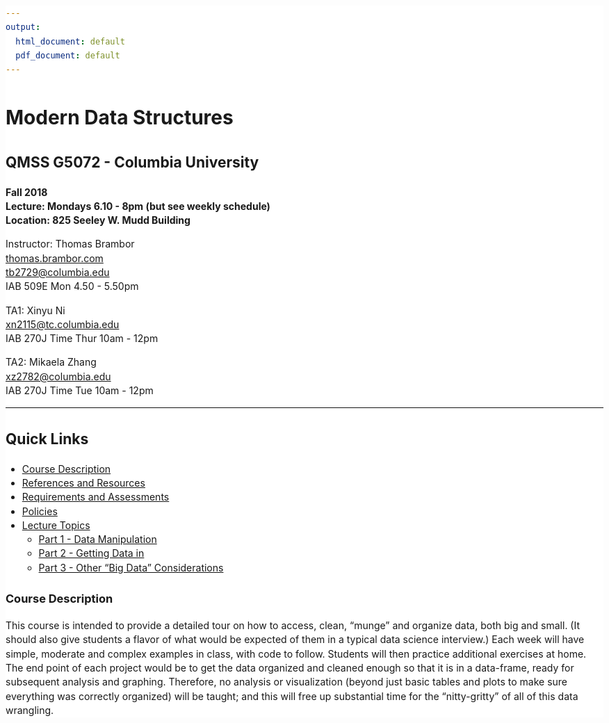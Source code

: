 ```yaml
---
output:
  html_document: default
  pdf_document: default
---
```


Modern Data Structures
======================

QMSS G5072 - Columbia University
--------------------------------

**Fall 2018**  
**Lecture: Mondays 6.10 - 8pm (but see weekly schedule)**  
**Location: 825 Seeley W. Mudd Building**

Instructor: Thomas Brambor  
[thomas.brambor.com](http://thomas.brambor.com/)  
[tb2729@columbia.edu](tb2729@columbia.edu)  
IAB 509E Mon 4.50 - 5.50pm  

TA1: Xinyu Ni  
[xn2115@tc.columbia.edu](xn2115@tc.columbia.edu)  
IAB 270J Time Thur 10am - 12pm

TA2: Mikaela Zhang  
[xz2782@columbia.edu](xz2782@columbia.edu)  
IAB 270J Time Tue 10am - 12pm

------------------------------------------------------------------------

Quick Links
-----------

-   [Course Description](#course-description)
-   [References and Resources](#references-and-resources)
-   [Requirements and Assessments](#requirements-and-assessments)
-   [Policies](#policies)
-   [Lecture Topics](#lecture-topics)
    -   [Part 1 - Data Manipulation](#part-1---data-manipulation)
    -   [Part 2 - Getting Data in](#part-2---getting-data-in)
    -   [Part 3 - Other “Big Data” Considerations](#part-3---other-big-data-considerations)

### Course Description

This course is intended to provide a detailed tour on how to access, clean, “munge” and organize data, both big and small. (It should also give students a flavor of what would be expected of them in a typical data science interview.) Each week will have simple, moderate and complex examples in class, with code to follow. Students will then practice additional exercises at home. The end point of each project would be to get the data organized and cleaned enough so that it is in a data-frame, ready for subsequent analysis and graphing. Therefore, no analysis or visualization (beyond just basic tables and plots to make sure everything was correctly organized) will be taught; and this will free up substantial time for the “nitty-gritty” of all of this data wrangling.
